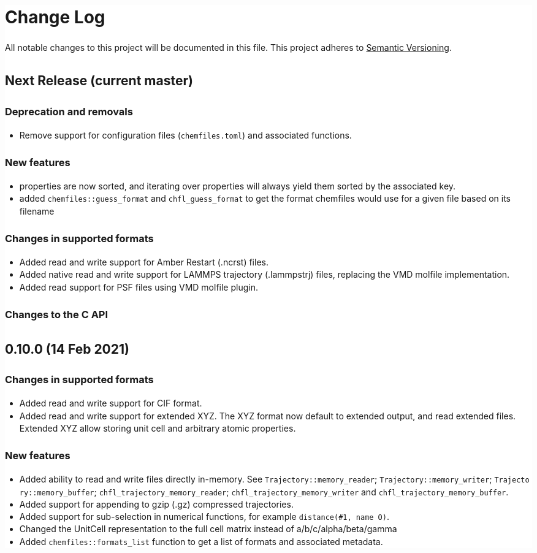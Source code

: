 [Gitter]: https://gitter.im/chemfiles/chemfiles
[issue]: https://github.com/chemfiles/chemfiles/issues/new
[install]: http://chemfiles.org/chemfiles/latest/installation.html
[OpenSuseBuild]: https://build.opensuse.org/package/show/home:Luthaf/chemfiles
[OSB-download]: https://software.opensuse.org/download.html?project=home%3ALuthaf&package=chemfiles
# Change Log

All notable changes to this project will be documented in this file.
This project adheres to [Semantic Versioning](https://semver.org/).

## Next Release (current master)

### Deprecation and removals

- Remove support for configuration files (`chemfiles.toml`) and associated
  functions.

### New features

- properties are now sorted, and iterating over properties will always yield
  them sorted by the associated key.
- added `chemfiles::guess_format` and `chfl_guess_format` to get the format
  chemfiles would use for a given file based on its filename

### Changes in supported formats

- Added read and write support for Amber Restart (.ncrst) files.
- Added native read and write support for LAMMPS trajectory (.lammpstrj) files,
  replacing the VMD molfile implementation.
- Added read support for PSF files using VMD molfile plugin.

### Changes to the C API

## 0.10.0 (14 Feb 2021)

### Changes in supported formats

- Added read and write support for CIF format.
- Added read and write support for extended XYZ. The XYZ format now default to
  extended output, and read extended files. Extended XYZ allow storing unit
  cell and arbitrary atomic properties.

### New features

- Added ability to read and write files directly in-memory. See
  `Trajectory::memory_reader`; `Trajectory::memory_writer`;
  `Trajectory::memory_buffer`; `chfl_trajectory_memory_reader`;
  `chfl_trajectory_memory_writer` and `chfl_trajectory_memory_buffer`.
- Added support for appending to gzip (.gz) compressed trajectories.
- Added support for sub-selection in numerical functions, for example
  `distance(#1, name O)`.
- Changed the UnitCell representation to the full cell matrix instead of
  a/b/c/alpha/beta/gamma
- Added `chemfiles::formats_list` function to get a list of formats
  and associated metadata.


[PR]: https://help.github.com/articles/using-pull-requests/
[easy-issues]: https://github.com/chemfiles/chemfiles/labels/Help%20wanted
[fork]: https://help.github.com/articles/fork-a-repo/
[lammps data files]: https://lammps.sandia.gov/doc/read_data.html
[sphinx-doc]: http://www.sphinx-doc.org/
[RestructuredText]: http://www.sphinx-doc.org/en/stable/rest.html
[Doxygen]: http://doxygen.org/
[breathe]: http://breathe.readthedocs.io/